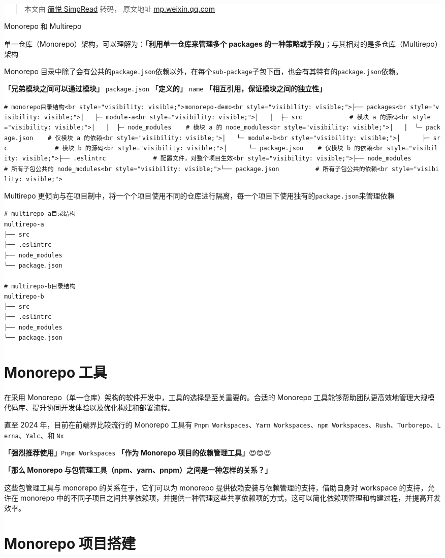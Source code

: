> 本文由 [简悦 SimpRead](http://ksria.com/simpread/) 转码， 原文地址 [mp.weixin.qq.com](https://mp.weixin.qq.com/s/34C-Fw7TyBcx7jhHsp6FDA)

Monorepo 和 Multirepo  

单一仓库（Monorepo）架构，可以理解为：**「利用单一仓库来管理多个 packages 的一种策略或手段」**；与其相对的是多仓库（Multirepo）架构

Monorepo 目录中除了会有公共的`package.json`依赖以外，在每个`sub-package`子包下面，也会有其特有的`package.json`依赖。

**「兄弟模块之间可以通过模块」** `package.json` **「定义的」** `name` **「相互引用，保证模块之间的独立性」**

```
# monorepo目录结构<br style="visibility: visible;">monorepo-demo<br style="visibility: visible;">├── packages<br style="visibility: visible;">│   ├─ module-a<br style="visibility: visible;">│   │  ├─ src             # 模块 a 的源码<br style="visibility: visible;">│   │  ├─ node_modules    # 模块 a 的 node_modules<br style="visibility: visible;">│   │  └─ package.json    # 仅模块 a 的依赖<br style="visibility: visible;">│   └─ module-b<br style="visibility: visible;">│      ├─ src             # 模块 b 的源码<br style="visibility: visible;">│      └─ package.json    # 仅模块 b 的依赖<br style="visibility: visible;">├── .eslintrc             # 配置文件，对整个项目生效<br style="visibility: visible;">├── node_modules          # 所有子包公共的 node_modules<br style="visibility: visible;">└── package.json          # 所有子包公共的依赖<br style="visibility: visible;">
```

Multirepo 更倾向与在项目制中，将一个个项目使用不同的仓库进行隔离，每一个项目下使用独有的`package.json`来管理依赖

```
# multirepo-a目录结构
multirepo-a
├── src
├── .eslintrc                
├── node_modules             
└── package.json   

# multirepo-b目录结构
multirepo-b
├── src
├── .eslintrc                
├── node_modules             
└── package.json
```

Monorepo 工具
===========

在采用 Monorepo（单一仓库）架构的软件开发中，工具的选择是至关重要的。合适的 Monorepo 工具能够帮助团队更高效地管理大规模代码库、提升协同开发体验以及优化构建和部署流程。

直至 2024 年，目前在前端界比较流行的 Monorepo 工具有 `Pnpm Workspaces`、`Yarn Workspaces`、`npm Workspaces`、`Rush`、`Turborepo`、`Lerna`、`Yalc`、和 `Nx`

**「强烈推荐使用」**`Pnpm Workspaces` **「作为 Monorepo 项目的依赖管理工具」**😍😍😍

**「那么 Monorepo 与包管理工具（npm、yarn、pnpm）之间是一种怎样的关系？」**

这些包管理工具与 monorepo 的关系在于，它们可以为 monorepo 提供依赖安装与依赖管理的支持，借助自身对 workspace 的支持，允许在 monorepo 中的不同子项目之间共享依赖项，并提供一种管理这些共享依赖项的方式，这可以简化依赖项管理和构建过程，并提高开发效率。

Monorepo 项目搭建
=============

